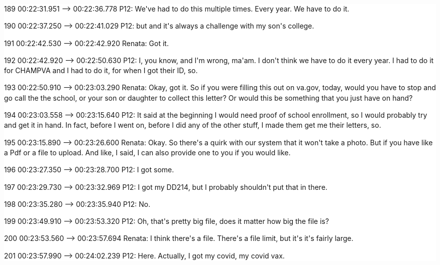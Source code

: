189
00:22:31.951 --> 00:22:36.778
P12: We've had to do this multiple times. Every year. We have to do it.

190
00:22:37.250 --> 00:22:41.029
P12: but and it's always a challenge with my son's college.

191
00:22:42.530 --> 00:22:42.920
Renata: Got it.

192
00:22:42.920 --> 00:22:50.630
P12: I, you know, and I'm wrong, ma'am. I don't think we have to do it every year. I had to do it for CHAMPVA and I had to do it, for when I got their ID, so.

193
00:22:50.910 --> 00:23:03.290
Renata: Okay, got it. So if you were filling this out on va.gov, today, would you have to stop and go call the the school, or your son or daughter to collect this letter? Or would this be something that you just have on hand?

194
00:23:03.558 --> 00:23:15.640
P12: It said at the beginning I would need proof of school enrollment, so I would probably try and get it in hand. In fact, before I went on, before I did any of the other stuff, I made them get me their letters, so.

195
00:23:15.890 --> 00:23:26.600
Renata: Okay. So there's a quirk with our system that it won't take a photo. But if you have like a Pdf or a file to upload. And like, I said, I can also provide one to you if you would like.

196
00:23:27.350 --> 00:23:28.700
P12: I got some.

197
00:23:29.730 --> 00:23:32.969
P12: I got my DD214, but I probably shouldn't put that in there.

198
00:23:35.280 --> 00:23:35.940
P12: No.

199
00:23:49.910 --> 00:23:53.320
P12: Oh, that's pretty big file, does it matter how big the file is?

200
00:23:53.560 --> 00:23:57.694
Renata: I think there's a file. There's a file limit, but it's it's fairly large.

201
00:23:57.990 --> 00:24:02.239
P12: Here. Actually, I got my covid, my covid vax.

